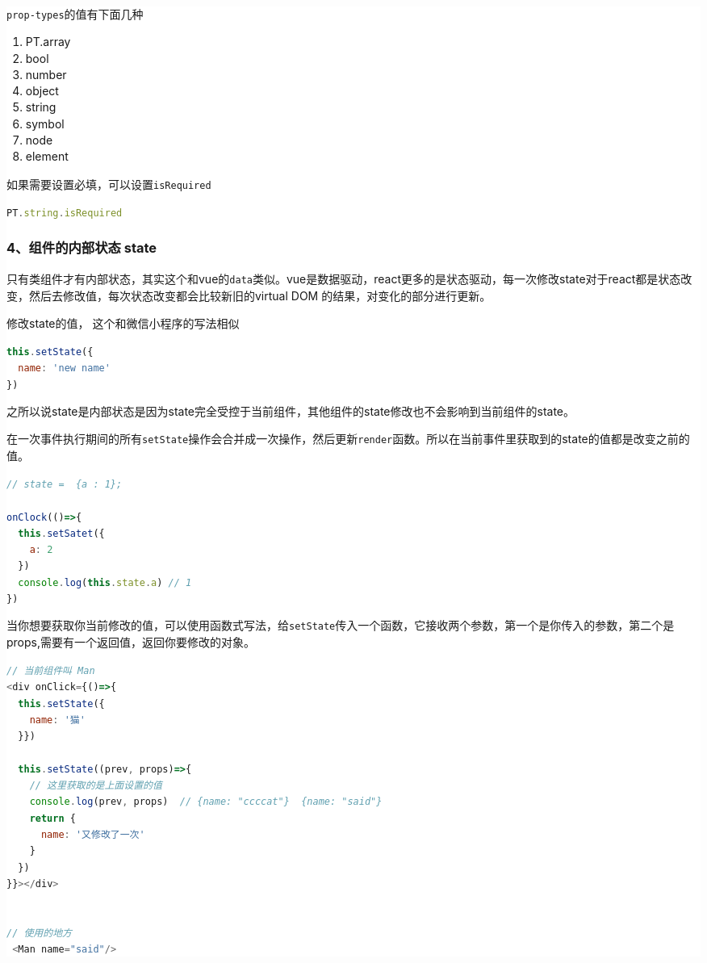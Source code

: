 `prop-types`的值有下面几种

1. PT.array
2. bool
3. number
4. object
5. string
6. symbol
7. node
8. element

如果需要设置必填，可以设置`isRequired`
```js
PT.string.isRequired
```

### 4、组件的内部状态 state

只有类组件才有内部状态，其实这个和vue的`data`类似。vue是数据驱动，react更多的是状态驱动，每一次修改state对于react都是状态改变，然后去修改值，每次状态改变都会比较新旧的virtual DOM 的结果，对变化的部分进行更新。

修改state的值， 这个和微信小程序的写法相似
```js
this.setState({
  name: 'new name'
})
```

之所以说state是内部状态是因为state完全受控于当前组件，其他组件的state修改也不会影响到当前组件的state。

在一次事件执行期间的所有`setState`操作会合并成一次操作，然后更新`render`函数。所以在当前事件里获取到的state的值都是改变之前的值。

```js
// state =  {a : 1};

onClock(()=>{
  this.setSatet({
    a: 2
  })
  console.log(this.state.a) // 1
})

```

当你想要获取你当前修改的值，可以使用函数式写法，给`setState`传入一个函数，它接收两个参数，第一个是你传入的参数，第二个是props,需要有一个返回值，返回你要修改的对象。

```js
// 当前组件叫 Man
<div onClick={()=>{
  this.setState({
    name: '猫'
  }})

  this.setState((prev, props)=>{
    // 这里获取的是上面设置的值
    console.log(prev, props)  // {name: "ccccat"}  {name: "said"}
    return {
      name: '又修改了一次'
    }
  })
}}></div>


// 使用的地方
 <Man name="said"/>
```
